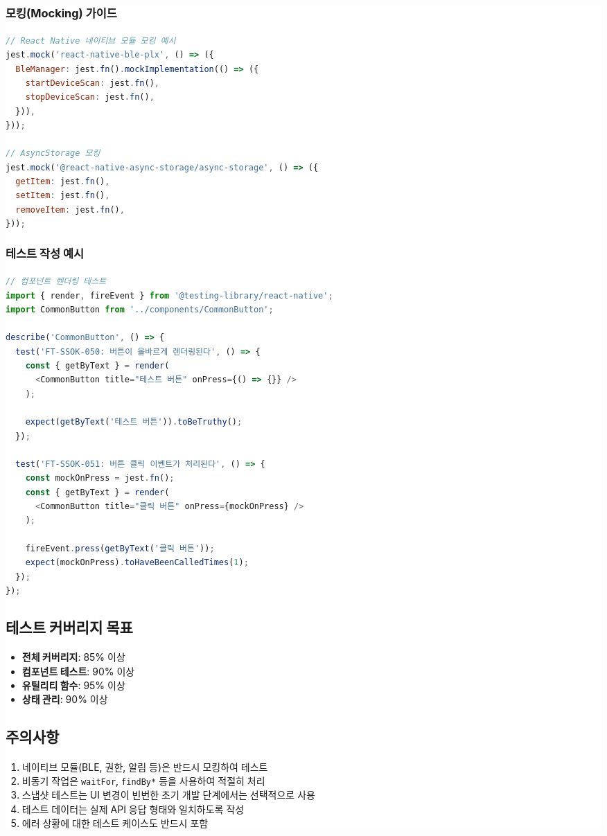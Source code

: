 ### 모킹(Mocking) 가이드
```javascript
// React Native 네이티브 모듈 모킹 예시
jest.mock('react-native-ble-plx', () => ({
  BleManager: jest.fn().mockImplementation(() => ({
    startDeviceScan: jest.fn(),
    stopDeviceScan: jest.fn(),
  })),
}));

// AsyncStorage 모킹
jest.mock('@react-native-async-storage/async-storage', () => ({
  getItem: jest.fn(),
  setItem: jest.fn(),
  removeItem: jest.fn(),
}));
```

### 테스트 작성 예시
```javascript
// 컴포넌트 렌더링 테스트
import { render, fireEvent } from '@testing-library/react-native';
import CommonButton from '../components/CommonButton';

describe('CommonButton', () => {
  test('FT-SSOK-050: 버튼이 올바르게 렌더링된다', () => {
    const { getByText } = render(
      <CommonButton title="테스트 버튼" onPress={() => {}} />
    );
    
    expect(getByText('테스트 버튼')).toBeTruthy();
  });

  test('FT-SSOK-051: 버튼 클릭 이벤트가 처리된다', () => {
    const mockOnPress = jest.fn();
    const { getByText } = render(
      <CommonButton title="클릭 버튼" onPress={mockOnPress} />
    );
    
    fireEvent.press(getByText('클릭 버튼'));
    expect(mockOnPress).toHaveBeenCalledTimes(1);
  });
});
```

## 테스트 커버리지 목표
- **전체 커버리지**: 85% 이상
- **컴포넌트 테스트**: 90% 이상
- **유틸리티 함수**: 95% 이상
- **상태 관리**: 90% 이상

## 주의사항
1. 네이티브 모듈(BLE, 권한, 알림 등)은 반드시 모킹하여 테스트
2. 비동기 작업은 `waitFor`, `findBy*` 등을 사용하여 적절히 처리
3. 스냅샷 테스트는 UI 변경이 빈번한 초기 개발 단계에서는 선택적으로 사용
4. 테스트 데이터는 실제 API 응답 형태와 일치하도록 작성
5. 에러 상황에 대한 테스트 케이스도 반드시 포함 
